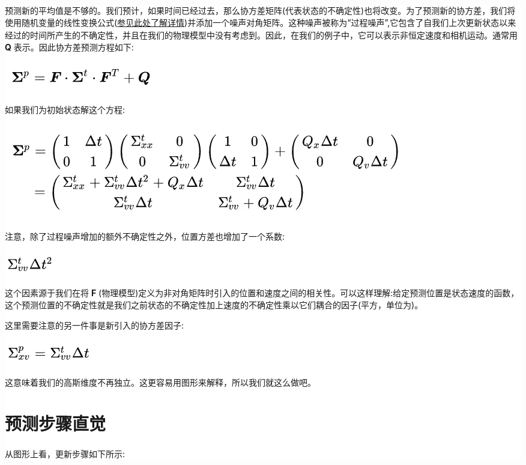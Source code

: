 预测新的平均值是不够的。我们预计，如果时间已经过去，那么协方差矩阵(代表状态的不确定性)也将改变。为了预测新的协方差，我们将使用随机变量的线性变换公式([参见此处了解详情](https://stats.stackexchange.com/questions/173163/linear-transformation-of-gaussian-random-variable))并添加一个噪声对角矩阵。这种噪声被称为“过程噪声”,它包含了自我们上次更新状态以来经过的时间所产生的不确定性，并且在我们的物理模型中没有考虑到。因此，在我们的例子中，它可以表示非恒定速度和相机运动。通常用 **Q** 表示。因此协方差预测方程如下:

![](img/2c8d114b6abf993331d15cd870f58c7f.png)

如果我们为初始状态解这个方程:

![](img/0fa94d1679ff5d1c8380d5732d42c0c9.png)

注意，除了过程噪声增加的额外不确定性之外，位置方差也增加了一个系数:

![](img/1e474e7bce4866f66528830fb23b0cf2.png)

这个因素源于我们在将 **F** (物理模型)定义为非对角矩阵时引入的位置和速度之间的相关性。可以这样理解:给定预测位置是状态速度的函数，这个预测位置的不确定性就是我们之前状态的不确定性加上速度的不确定性乘以它们耦合的因子(平方，单位为)。

这里需要注意的另一件事是新引入的协方差因子:

![](img/ecb786aceedaede07c343ae648769419.png)

这意味着我们的高斯维度不再独立。这更容易用图形来解释，所以我们就这么做吧。

# 预测步骤直觉

从图形上看，更新步骤如下所示:
